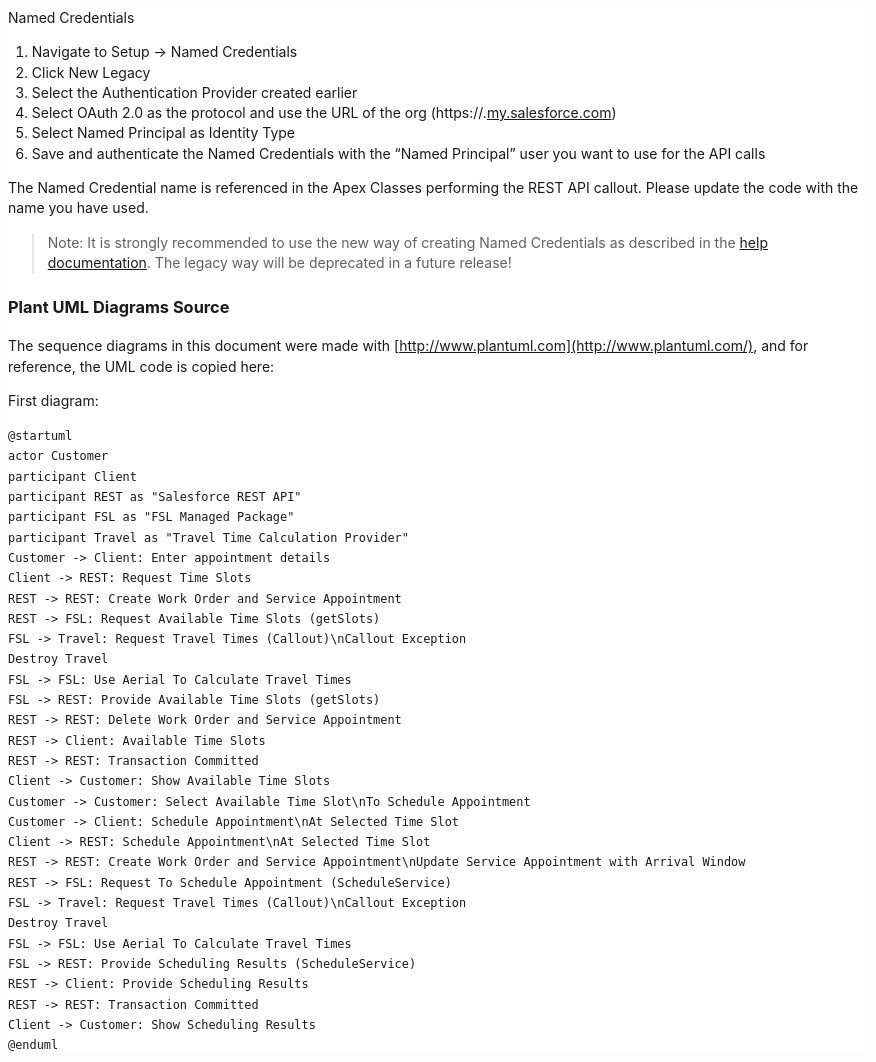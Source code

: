 Named Credentials

1. Navigate to Setup → Named Credentials
2. Click New Legacy
3. Select the Authentication Provider created earlier
4. Select OAuth 2.0 as the protocol and use the URL of the org (https://<My Domain>.[my.salesforce.com](http://my.salesforce.com/))
5. Select Named Principal as Identity Type
6. Save and authenticate the Named Credentials with the “Named Principal” user you want to use for the API calls

The Named Credential name is referenced in the Apex Classes performing the REST API callout. Please update the code with the name you have used.


>Note: It is strongly recommended to use the new way of creating Named Credentials as described in the [help documentation](https://help.salesforce.com/s/articleView?id=sf.named_credentials_about.htm&type=5). The legacy way will be deprecated in a future release!

### Plant UML Diagrams Source

The sequence diagrams in this document were made with [http://www.plantuml.com](http://www.plantuml.com/), and for reference, the UML code is copied here:

First diagram:

```
@startuml
actor Customer
participant Client
participant REST as "Salesforce REST API"
participant FSL as "FSL Managed Package"
participant Travel as "Travel Time Calculation Provider"
Customer -> Client: Enter appointment details
Client -> REST: Request Time Slots
REST -> REST: Create Work Order and Service Appointment
REST -> FSL: Request Available Time Slots (getSlots)
FSL -> Travel: Request Travel Times (Callout)\nCallout Exception
Destroy Travel
FSL -> FSL: Use Aerial To Calculate Travel Times
FSL -> REST: Provide Available Time Slots (getSlots)
REST -> REST: Delete Work Order and Service Appointment
REST -> Client: Available Time Slots
REST -> REST: Transaction Committed
Client -> Customer: Show Available Time Slots
Customer -> Customer: Select Available Time Slot\nTo Schedule Appointment
Customer -> Client: Schedule Appointment\nAt Selected Time Slot
Client -> REST: Schedule Appointment\nAt Selected Time Slot
REST -> REST: Create Work Order and Service Appointment\nUpdate Service Appointment with Arrival Window
REST -> FSL: Request To Schedule Appointment (ScheduleService)
FSL -> Travel: Request Travel Times (Callout)\nCallout Exception
Destroy Travel
FSL -> FSL: Use Aerial To Calculate Travel Times
FSL -> REST: Provide Scheduling Results (ScheduleService)
REST -> Client: Provide Scheduling Results
REST -> REST: Transaction Committed
Client -> Customer: Show Scheduling Results
@enduml
```
